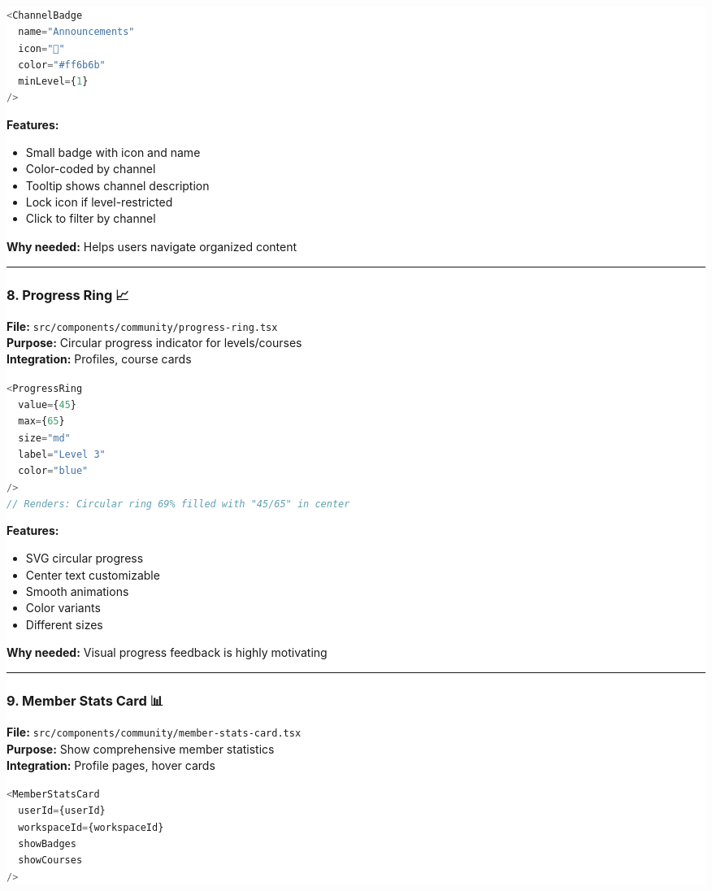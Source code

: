 ```typescript
<ChannelBadge 
  name="Announcements" 
  icon="📢" 
  color="#ff6b6b"
  minLevel={1}
/>
```

**Features:**
- Small badge with icon and name
- Color-coded by channel
- Tooltip shows channel description
- Lock icon if level-restricted
- Click to filter by channel

**Why needed:** Helps users navigate organized content

---

### 8. **Progress Ring** 📈
**File:** `src/components/community/progress-ring.tsx`  
**Purpose:** Circular progress indicator for levels/courses  
**Integration:** Profiles, course cards

```typescript
<ProgressRing 
  value={45} 
  max={65} 
  size="md"
  label="Level 3"
  color="blue"
/>
// Renders: Circular ring 69% filled with "45/65" in center
```

**Features:**
- SVG circular progress
- Center text customizable
- Smooth animations
- Color variants
- Different sizes

**Why needed:** Visual progress feedback is highly motivating

---

### 9. **Member Stats Card** 📊
**File:** `src/components/community/member-stats-card.tsx`  
**Purpose:** Show comprehensive member statistics  
**Integration:** Profile pages, hover cards

```typescript
<MemberStatsCard 
  userId={userId}
  workspaceId={workspaceId}
  showBadges
  showCourses
/>
```
